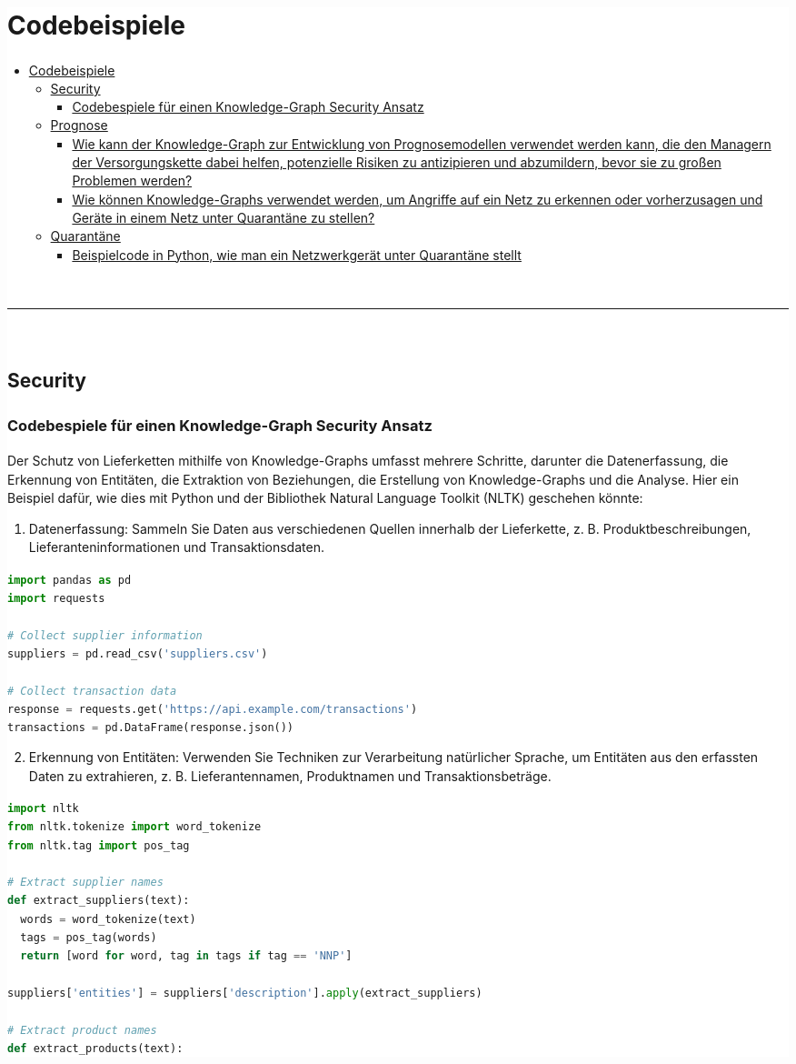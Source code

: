 # Codebeispiele
- [Codebeispiele](#codebeispiele)
  - [Security](#security)
    - [Codebespiele für einen Knowledge-Graph Security Ansatz](#codebespiele-für-einen-knowledge-graph-security-ansatz)
  - [Prognose](#prognose)
    - [Wie kann der Knowledge-Graph zur Entwicklung von Prognosemodellen verwendet werden kann, die den Managern der Versorgungskette dabei helfen, potenzielle Risiken zu antizipieren und abzumildern, bevor sie zu großen Problemen werden?](#wie-kann-der-knowledge-graph-zur-entwicklung-von-prognosemodellen-verwendet-werden-kann-die-den-managern-der-versorgungskette-dabei-helfen-potenzielle-risiken-zu-antizipieren-und-abzumildern-bevor-sie-zu-großen-problemen-werden)
    - [Wie können Knowledge-Graphs verwendet werden, um Angriffe auf ein Netz zu erkennen oder vorherzusagen und Geräte in einem Netz unter Quarantäne zu stellen?](#wie-können-knowledge-graphs-verwendet-werden-um-angriffe-auf-ein-netz-zu-erkennen-oder-vorherzusagen-und-geräte-in-einem-netz-unter-quarantäne-zu-stellen)
  - [Quarantäne](#quarantäne)
    - [Beispielcode in Python, wie man ein Netzwerkgerät unter Quarantäne stellt](#beispielcode-in-python-wie-man-ein-netzwerkgerät-unter-quarantäne-stellt)


<br>
<hr>
<br>

## Security
### Codebespiele für einen Knowledge-Graph Security Ansatz
Der Schutz von Lieferketten mithilfe von Knowledge-Graphs umfasst mehrere Schritte, darunter die Datenerfassung, die Erkennung von Entitäten, die Extraktion von Beziehungen, die Erstellung von Knowledge-Graphs und die Analyse. Hier ein Beispiel dafür, wie dies mit Python und der Bibliothek Natural Language Toolkit (NLTK) geschehen könnte:

1. Datenerfassung: Sammeln Sie Daten aus verschiedenen Quellen innerhalb der Lieferkette, z. B. Produktbeschreibungen, Lieferanteninformationen und Transaktionsdaten.
```python
import pandas as pd
import requests

# Collect supplier information
suppliers = pd.read_csv('suppliers.csv')

# Collect transaction data
response = requests.get('https://api.example.com/transactions')
transactions = pd.DataFrame(response.json())
```

2. Erkennung von Entitäten: Verwenden Sie Techniken zur Verarbeitung natürlicher Sprache, um Entitäten aus den erfassten Daten zu extrahieren, z. B. Lieferantennamen, Produktnamen und Transaktionsbeträge.
```python
import nltk
from nltk.tokenize import word_tokenize
from nltk.tag import pos_tag

# Extract supplier names
def extract_suppliers(text):
  words = word_tokenize(text)
  tags = pos_tag(words)
  return [word for word, tag in tags if tag == 'NNP']

suppliers['entities'] = suppliers['description'].apply(extract_suppliers)

# Extract product names
def extract_products(text):
```